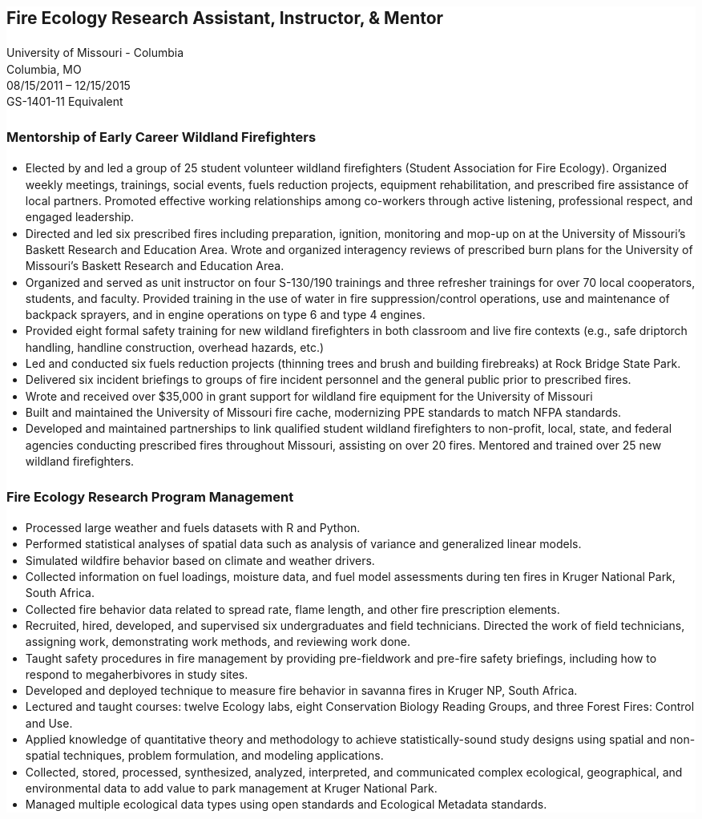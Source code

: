 ## Fire Ecology Research Assistant, Instructor, & Mentor
University of Missouri - Columbia  
Columbia, MO  
08/15/2011 – 12/15/2015  
GS-1401-11 Equivalent  

### Mentorship of Early Career Wildland Firefighters
* Elected by and led a group of 25 student volunteer wildland firefighters (Student Association for Fire Ecology). Organized weekly meetings, trainings, social events, fuels reduction projects, equipment rehabilitation, and prescribed fire assistance of local partners. Promoted effective working relationships among co-workers through active listening, professional respect, and engaged leadership.
* Directed and led six prescribed fires including preparation, ignition, monitoring and mop-up on at the University of Missouri’s Baskett Research and Education Area. Wrote and organized interagency reviews of prescribed burn plans for the University of Missouri’s Baskett Research and Education Area.
* Organized and served as unit instructor on four S-130/190 trainings and three refresher trainings for over 70 local cooperators, students, and faculty. Provided training in the use of water in fire suppression/control operations, use and maintenance of backpack sprayers, and in engine operations on type 6 and type 4 engines.
* Provided eight formal safety training for new wildland firefighters in both classroom and live fire contexts (e.g., safe driptorch handling, handline construction, overhead hazards, etc.)
* Led and conducted six fuels reduction projects (thinning trees and brush and building firebreaks) at Rock Bridge State Park.
* Delivered six incident briefings to groups of fire incident personnel and the general public prior to prescribed fires.
* Wrote and received over $35,000 in grant support for wildland fire equipment for the University of Missouri
* Built and maintained the University of Missouri fire cache, modernizing PPE standards to match NFPA standards.
* Developed and maintained partnerships to link qualified student wildland firefighters to non-profit, local, state, and federal agencies conducting prescribed fires throughout Missouri, assisting on over 20 fires.
Mentored and trained over 25 new wildland firefighters.

### Fire Ecology Research Program Management
* Processed large weather and fuels datasets with R and Python.
* Performed statistical analyses of spatial data such as analysis of variance and generalized linear models.
* Simulated wildfire behavior based on climate and weather drivers.
* Collected information on fuel loadings, moisture data, and fuel model assessments during ten fires in Kruger National Park, South Africa.
* Collected fire behavior data related to spread rate, flame length, and other fire prescription elements.
* Recruited, hired, developed, and supervised six undergraduates and field technicians. Directed the work of field technicians, assigning work, demonstrating work methods, and reviewing work done.
* Taught safety procedures in fire management by providing pre-fieldwork and pre-fire safety briefings, including how to respond to megaherbivores in study sites.
* Developed and deployed technique to measure fire behavior in savanna fires in Kruger NP, South Africa.
* Lectured and taught courses: twelve Ecology labs, eight Conservation Biology Reading Groups, and three Forest Fires: Control and Use.
* Applied knowledge of quantitative theory and methodology to achieve statistically-sound study designs using spatial and non-spatial techniques, problem formulation, and modeling applications.
* Collected, stored, processed, synthesized, analyzed, interpreted, and communicated complex ecological, geographical, and environmental data to add value to park management at Kruger National Park.
* Managed multiple ecological data types using open standards and Ecological Metadata standards.
